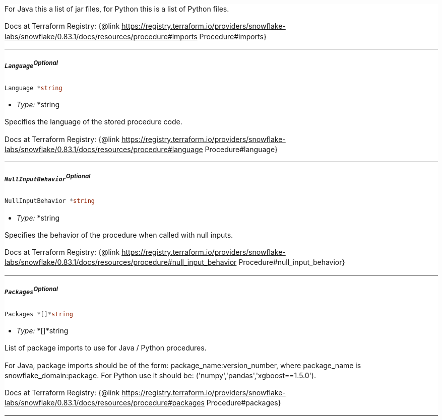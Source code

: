 For Java this a list of jar files, for Python this is a list of Python files.

Docs at Terraform Registry: {@link https://registry.terraform.io/providers/snowflake-labs/snowflake/0.83.1/docs/resources/procedure#imports Procedure#imports}

---

##### `Language`<sup>Optional</sup> <a name="Language" id="@cdktf/provider-snowflake.procedure.ProcedureConfig.property.language"></a>

```go
Language *string
```

- *Type:* *string

Specifies the language of the stored procedure code.

Docs at Terraform Registry: {@link https://registry.terraform.io/providers/snowflake-labs/snowflake/0.83.1/docs/resources/procedure#language Procedure#language}

---

##### `NullInputBehavior`<sup>Optional</sup> <a name="NullInputBehavior" id="@cdktf/provider-snowflake.procedure.ProcedureConfig.property.nullInputBehavior"></a>

```go
NullInputBehavior *string
```

- *Type:* *string

Specifies the behavior of the procedure when called with null inputs.

Docs at Terraform Registry: {@link https://registry.terraform.io/providers/snowflake-labs/snowflake/0.83.1/docs/resources/procedure#null_input_behavior Procedure#null_input_behavior}

---

##### `Packages`<sup>Optional</sup> <a name="Packages" id="@cdktf/provider-snowflake.procedure.ProcedureConfig.property.packages"></a>

```go
Packages *[]*string
```

- *Type:* *[]*string

List of package imports to use for Java / Python procedures.

For Java, package imports should be of the form: package_name:version_number, where package_name is snowflake_domain:package. For Python use it should be: ('numpy','pandas','xgboost==1.5.0').

Docs at Terraform Registry: {@link https://registry.terraform.io/providers/snowflake-labs/snowflake/0.83.1/docs/resources/procedure#packages Procedure#packages}

---
